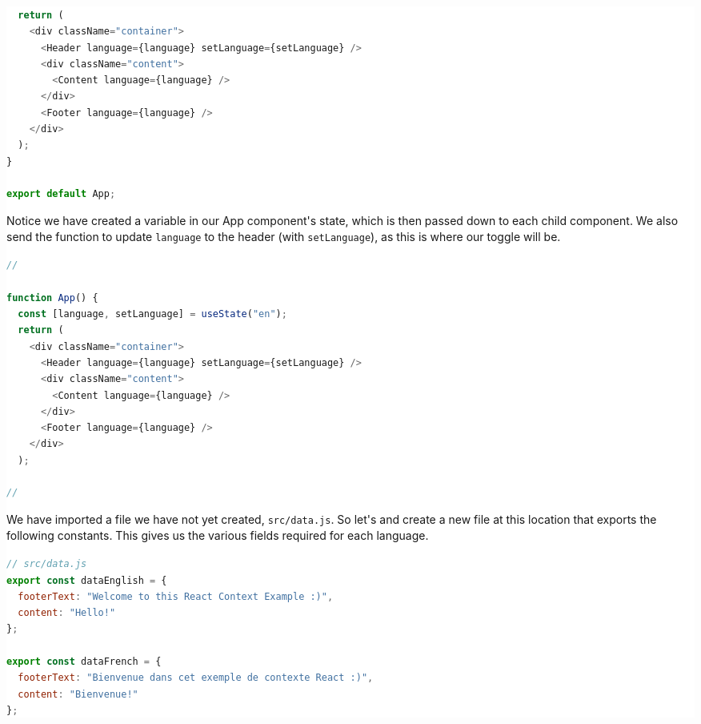 ```javascript
  return (
    <div className="container">
      <Header language={language} setLanguage={setLanguage} />
      <div className="content">
        <Content language={language} />
      </div>
      <Footer language={language} />
    </div>
  );
}

export default App;
```

Notice we have created a variable in our App component's state, which is then passed down to each child component. We also send the function to update `language` to the header (with `setLanguage`), as this is where our toggle will be.

```javascript
//

function App() {
  const [language, setLanguage] = useState("en");
  return (
    <div className="container">
      <Header language={language} setLanguage={setLanguage} />
      <div className="content">
        <Content language={language} />
      </div>
      <Footer language={language} />
    </div>
  );

//
```

We have imported a file we have not yet created, `src/data.js`. So let's and create a new file at this location that exports the following constants. This gives us the various fields required for each language. 


```javascript
// src/data.js
export const dataEnglish = {
  footerText: "Welcome to this React Context Example :)",
  content: "Hello!"
};

export const dataFrench = {
  footerText: "Bienvenue dans cet exemple de contexte React :)",
  content: "Bienvenue!"
};
```
